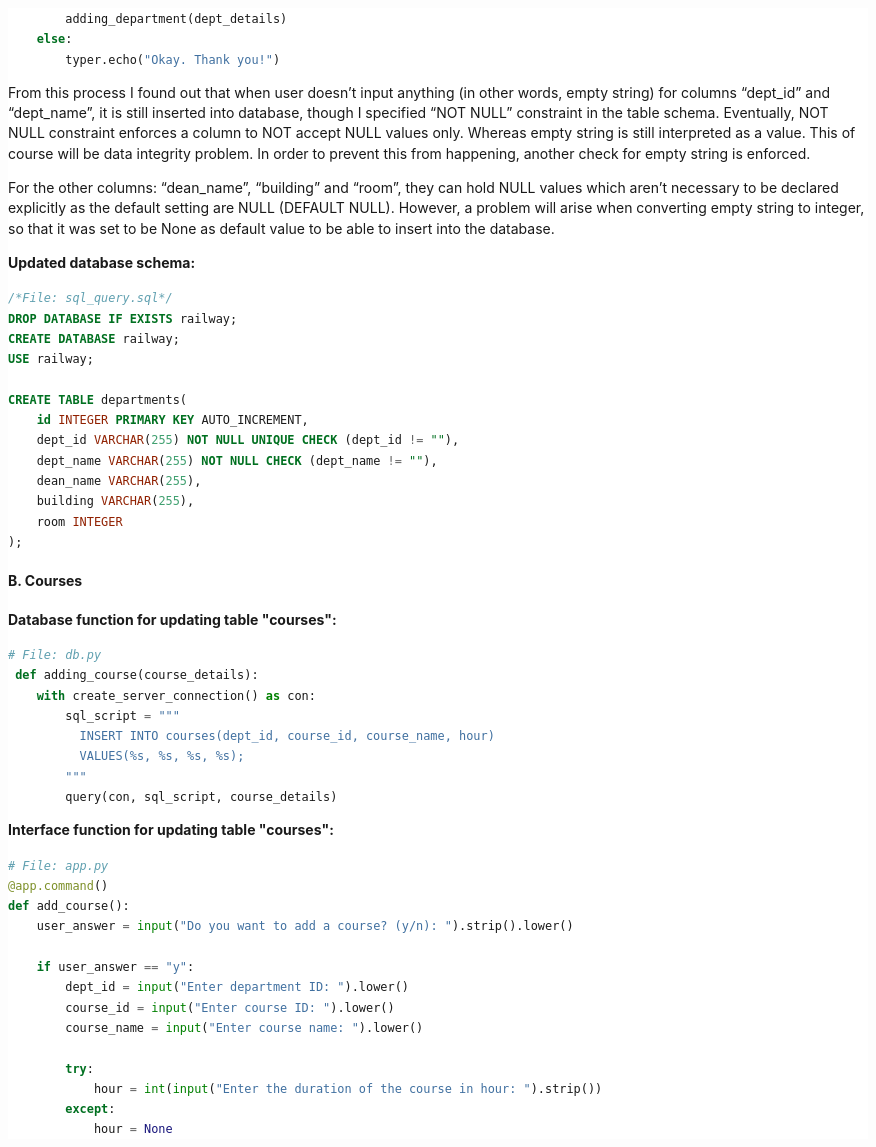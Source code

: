 ```python
        adding_department(dept_details)
    else:
        typer.echo("Okay. Thank you!")
```

From this process I found out that when user doesn’t input anything (in other words, empty string) for columns “dept_id” and “dept_name”, it is still inserted into database, though I specified “NOT NULL” constraint in the table schema. Eventually, NOT NULL constraint enforces a column to NOT accept NULL values only. Whereas empty string is still interpreted as a value. This of course will be data integrity problem. In order to prevent this from happening, another check for empty string is enforced.

For the other columns: “dean_name”, “building” and “room”, they can hold NULL values which aren’t necessary to be declared explicitly as the default setting are NULL (DEFAULT NULL). However, a problem will arise when converting empty string to integer, so that it was set to be None as default value to be able to insert into the database.

<b>Updated database schema:</b>

```sql
/*File: sql_query.sql*/
DROP DATABASE IF EXISTS railway;
CREATE DATABASE railway;
USE railway;

CREATE TABLE departments(
    id INTEGER PRIMARY KEY AUTO_INCREMENT,
    dept_id VARCHAR(255) NOT NULL UNIQUE CHECK (dept_id != ""),
    dept_name VARCHAR(255) NOT NULL CHECK (dept_name != ""),
    dean_name VARCHAR(255),
    building VARCHAR(255),
    room INTEGER
);
```

#### B. Courses

<b>Database function for updating table "courses":</b>

```python
# File: db.py
 def adding_course(course_details):
    with create_server_connection() as con:
        sql_script = """
          INSERT INTO courses(dept_id, course_id, course_name, hour) 
          VALUES(%s, %s, %s, %s);
        """
        query(con, sql_script, course_details)
```

<b>Interface function for updating table "courses":</b>

```python
# File: app.py
@app.command()
def add_course():
    user_answer = input("Do you want to add a course? (y/n): ").strip().lower()

    if user_answer == "y":
        dept_id = input("Enter department ID: ").lower()
        course_id = input("Enter course ID: ").lower()
        course_name = input("Enter course name: ").lower()

        try:
            hour = int(input("Enter the duration of the course in hour: ").strip())
        except:
            hour = None

```